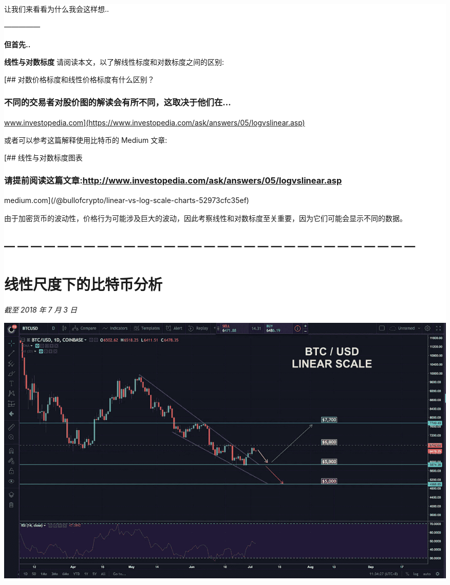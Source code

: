 让我们来看看为什么我会这样想..

*—————*

**但首先..**

**线性与对数标度**
请阅读本文，以了解线性标度和对数标度之间的区别:

[](https://www.investopedia.com/ask/answers/05/logvslinear.asp) [## 对数价格标度和线性价格标度有什么区别？

### 不同的交易者对股价图的解读会有所不同，这取决于他们在…

www.investopedia.com](https://www.investopedia.com/ask/answers/05/logvslinear.asp) 

或者可以参考这篇解释使用比特币的 Medium 文章:

[](/@bullofcrypto/linear-vs-log-scale-charts-52973cfc35ef) [## 线性与对数标度图表

### 请提前阅读这篇文章:http://www.investopedia.com/ask/answers/05/logvslinear.asp

medium.com](/@bullofcrypto/linear-vs-log-scale-charts-52973cfc35ef) 

由于加密货币的波动性，价格行为可能涉及巨大的波动，因此考察线性和对数标度至关重要，因为它们可能会显示不同的数据。

## — — — — — — — — — — — — — — — — — — — — — — — — — — — — — — —

# 线性尺度下的比特币分析

*截至 2018 年 7 月 3 日*

![](img/75c722857763fb4aed0407251f570e85.png)
